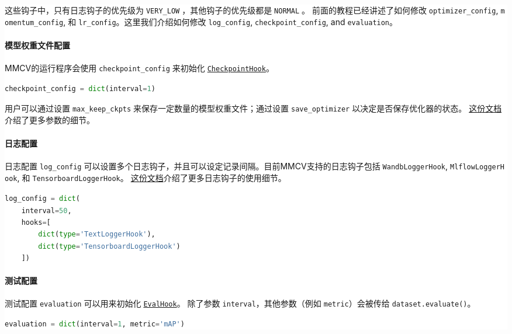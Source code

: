 这些钩子中，只有日志钩子的优先级为  `VERY_LOW` ，其他钩子的优先级都是 `NORMAL` 。
前面的教程已经讲述了如何修改 `optimizer_config`, `momentum_config`, 和 `lr_config`。这里我们介绍如何修改 `log_config`, `checkpoint_config`, and `evaluation`。

#### 模型权重文件配置

MMCV的运行程序会使用 `checkpoint_config` 来初始化 [`CheckpointHook`](https://github.com/open-mmlab/mmcv/blob/9ecd6b0d5ff9d2172c49a182eaa669e9f27bb8e7/mmcv/runner/hooks/checkpoint.py#L9)。

```python
checkpoint_config = dict(interval=1)
```

用户可以通过设置 `max_keep_ckpts` 来保存一定数量的模型权重文件；通过设置 `save_optimizer` 以决定是否保存优化器的状态。
[这份文档](https://mmcv.readthedocs.io/en/latest/api.html#mmcv.runner.CheckpointHook)介绍了更多参数的细节。

#### 日志配置

日志配置 `log_config` 可以设置多个日志钩子，并且可以设定记录间隔。目前MMCV支持的日志钩子包括 `WandbLoggerHook`, `MlflowLoggerHook`, 和 `TensorboardLoggerHook`。
[这份文档](https://mmcv.readthedocs.io/en/latest/api.html#mmcv.runner.LoggerHook)介绍了更多日志钩子的使用细节。

```python
log_config = dict(
    interval=50,
    hooks=[
        dict(type='TextLoggerHook'),
        dict(type='TensorboardLoggerHook')
    ])
```

#### 测试配置

测试配置 `evaluation` 可以用来初始化 [`EvalHook`](https://github.com/open-mmlab/mmpose/blob/master/mmpose/core/evaluation/eval_hooks.py#L11)。
除了参数 `interval`，其他参数（例如 `metric`）会被传给 `dataset.evaluate()`。

```python
evaluation = dict(interval=1, metric='mAP')
```